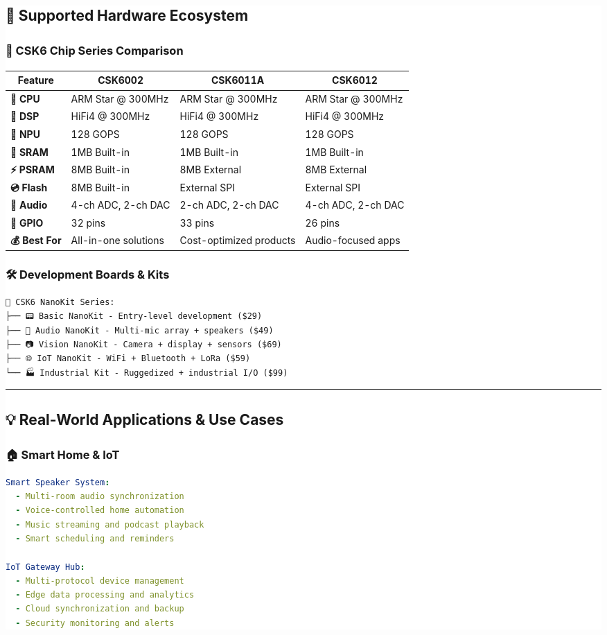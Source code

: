 
## 🎯 Supported Hardware Ecosystem

### 💎 CSK6 Chip Series Comparison

| Feature | **CSK6002** | **CSK6011A** | **CSK6012** |
|---------|-------------|--------------|-------------|
| **🧠 CPU** | ARM Star @ 300MHz | ARM Star @ 300MHz | ARM Star @ 300MHz |
| **🎵 DSP** | HiFi4 @ 300MHz | HiFi4 @ 300MHz | HiFi4 @ 300MHz |
| **🤖 NPU** | 128 GOPS | 128 GOPS | 128 GOPS |
| **💾 SRAM** | 1MB Built-in | 1MB Built-in | 1MB Built-in |
| **⚡ PSRAM** | 8MB Built-in | 8MB External | 8MB External |
| **💿 Flash** | 8MB Built-in | External SPI | External SPI |
| **🎤 Audio** | 4-ch ADC, 2-ch DAC | 2-ch ADC, 2-ch DAC | 4-ch ADC, 2-ch DAC |
| **📡 GPIO** | 32 pins | 33 pins | 26 pins |
| **💰 Best For** | All-in-one solutions | Cost-optimized products | Audio-focused apps |

### 🛠️ Development Boards & Kits

```
🔧 CSK6 NanoKit Series:
├── 📟 Basic NanoKit - Entry-level development ($29)
├── 🎵 Audio NanoKit - Multi-mic array + speakers ($49) 
├── 📷 Vision NanoKit - Camera + display + sensors ($69)
├── 🌐 IoT NanoKit - WiFi + Bluetooth + LoRa ($59)
└── 🏭 Industrial Kit - Ruggedized + industrial I/O ($99)
```

---

## 💡 Real-World Applications & Use Cases

### 🏠 **Smart Home & IoT**
```yaml
Smart Speaker System:
  - Multi-room audio synchronization
  - Voice-controlled home automation
  - Music streaming and podcast playback
  - Smart scheduling and reminders

IoT Gateway Hub:
  - Multi-protocol device management
  - Edge data processing and analytics
  - Cloud synchronization and backup
  - Security monitoring and alerts
```
